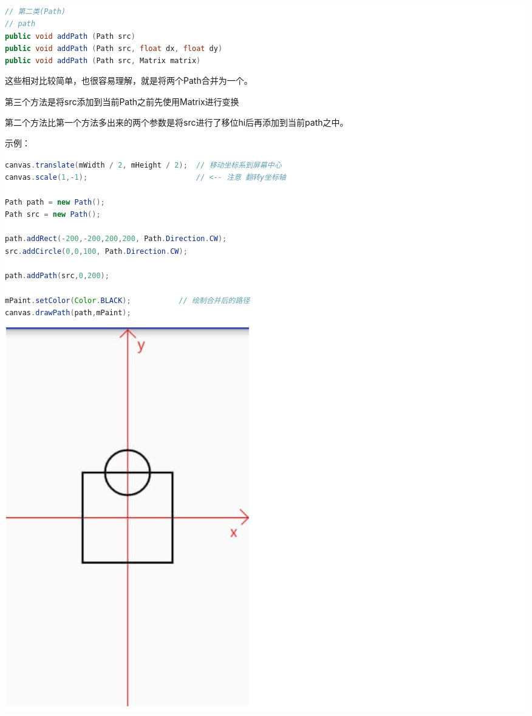 ```java
// 第二类(Path)
// path
public void addPath (Path src)
public void addPath (Path src, float dx, float dy)
public void addPath (Path src, Matrix matrix)
```

这些相对比较简单，也很容易理解，就是将两个Path合并为一个。

第三个方法是将src添加到当前Path之前先使用Matrix进行变换

第二个方法比第一个方法多出来的两个参数是将src进行了移位hi后再添加到当前path之中。

示例：

```java
canvas.translate(mWidth / 2, mHeight / 2);  // 移动坐标系到屏幕中心
canvas.scale(1,-1);                         // <-- 注意 翻转y坐标轴

Path path = new Path();
Path src = new Path();

path.addRect(-200,-200,200,200, Path.Direction.CW);
src.addCircle(0,0,100, Path.Direction.CW);

path.addPath(src,0,200);

mPaint.setColor(Color.BLACK);           // 绘制合并后的路径
canvas.drawPath(path,mPaint);
```

![](path-08.PNG)
